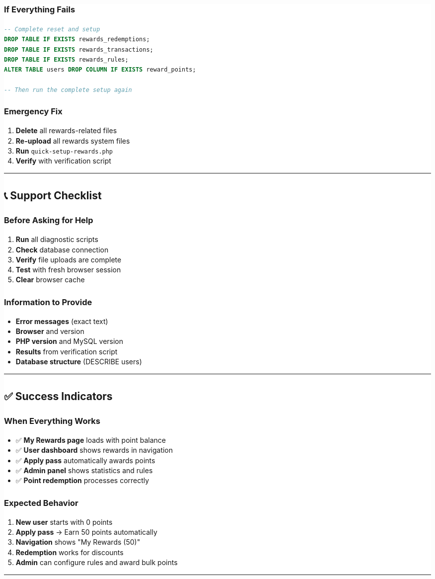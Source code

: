 ### **If Everything Fails**
```sql
-- Complete reset and setup
DROP TABLE IF EXISTS rewards_redemptions;
DROP TABLE IF EXISTS rewards_transactions;
DROP TABLE IF EXISTS rewards_rules;
ALTER TABLE users DROP COLUMN IF EXISTS reward_points;

-- Then run the complete setup again
```

### **Emergency Fix**
1. **Delete** all rewards-related files
2. **Re-upload** all rewards system files
3. **Run** `quick-setup-rewards.php`
4. **Verify** with verification script

---

## 📞 **Support Checklist**

### **Before Asking for Help**
1. **Run** all diagnostic scripts
2. **Check** database connection
3. **Verify** file uploads are complete
4. **Test** with fresh browser session
5. **Clear** browser cache

### **Information to Provide**
- **Error messages** (exact text)
- **Browser** and version
- **PHP version** and MySQL version
- **Results** from verification script
- **Database structure** (DESCRIBE users)

---

## ✅ **Success Indicators**

### **When Everything Works**
- ✅ **My Rewards page** loads with point balance
- ✅ **User dashboard** shows rewards in navigation
- ✅ **Apply pass** automatically awards points
- ✅ **Admin panel** shows statistics and rules
- ✅ **Point redemption** processes correctly

### **Expected Behavior**
1. **New user** starts with 0 points
2. **Apply pass** → Earn 50 points automatically
3. **Navigation** shows "My Rewards (50)"
4. **Redemption** works for discounts
5. **Admin** can configure rules and award bulk points

---